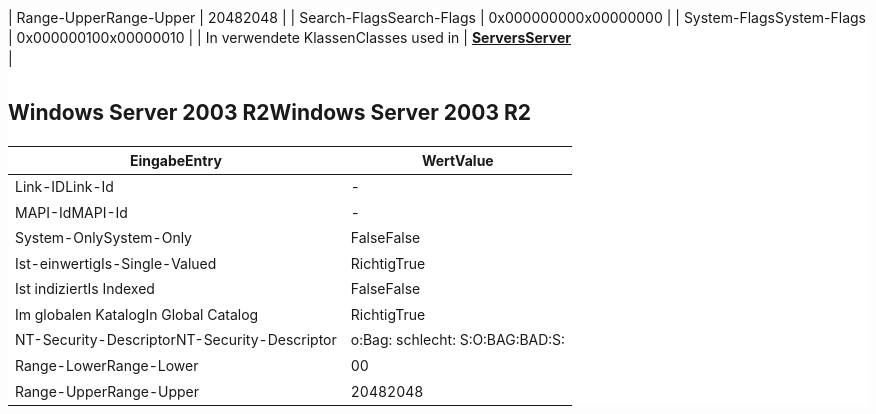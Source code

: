 | <span data-ttu-id="b6750-207">Range-Upper</span><span class="sxs-lookup"><span data-stu-id="b6750-207">Range-Upper</span></span>            | <span data-ttu-id="b6750-208">2048</span><span class="sxs-lookup"><span data-stu-id="b6750-208">2048</span></span>                                  |
| <span data-ttu-id="b6750-209">Search-Flags</span><span class="sxs-lookup"><span data-stu-id="b6750-209">Search-Flags</span></span>           | <span data-ttu-id="b6750-210">0x00000000</span><span class="sxs-lookup"><span data-stu-id="b6750-210">0x00000000</span></span>                            |
| <span data-ttu-id="b6750-211">System-Flags</span><span class="sxs-lookup"><span data-stu-id="b6750-211">System-Flags</span></span>           | <span data-ttu-id="b6750-212">0x00000010</span><span class="sxs-lookup"><span data-stu-id="b6750-212">0x00000010</span></span>                            |
| <span data-ttu-id="b6750-213">In verwendete Klassen</span><span class="sxs-lookup"><span data-stu-id="b6750-213">Classes used in</span></span>        | [<span data-ttu-id="b6750-214">**Servers**</span><span class="sxs-lookup"><span data-stu-id="b6750-214">**Server**</span></span>](c-server.md)<br/> |



## <a name="windows-server-2003-r2"></a><span data-ttu-id="b6750-215">Windows Server 2003 R2</span><span class="sxs-lookup"><span data-stu-id="b6750-215">Windows Server 2003 R2</span></span>



| <span data-ttu-id="b6750-216">Eingabe</span><span class="sxs-lookup"><span data-stu-id="b6750-216">Entry</span></span> | <span data-ttu-id="b6750-217">Wert</span><span class="sxs-lookup"><span data-stu-id="b6750-217">Value</span></span> |
|------------------------|----------------------------------------------------------------------------------------------------------------------------------------------------------------------------------------------------------------------------|
| <span data-ttu-id="b6750-218">Link-ID</span><span class="sxs-lookup"><span data-stu-id="b6750-218">Link-Id</span></span>                | \-                                                                                                                                                                                                                         |
| <span data-ttu-id="b6750-219">MAPI-Id</span><span class="sxs-lookup"><span data-stu-id="b6750-219">MAPI-Id</span></span>                | \-                                                                                                                                                                                                                         |
| <span data-ttu-id="b6750-220">System-Only</span><span class="sxs-lookup"><span data-stu-id="b6750-220">System-Only</span></span>            | <span data-ttu-id="b6750-221">False</span><span class="sxs-lookup"><span data-stu-id="b6750-221">False</span></span>                                                                                                                                                                                                                      |
| <span data-ttu-id="b6750-222">Ist-einwertig</span><span class="sxs-lookup"><span data-stu-id="b6750-222">Is-Single-Valued</span></span>       | <span data-ttu-id="b6750-223">Richtig</span><span class="sxs-lookup"><span data-stu-id="b6750-223">True</span></span>                                                                                                                                                                                                                       |
| <span data-ttu-id="b6750-224">Ist indiziert</span><span class="sxs-lookup"><span data-stu-id="b6750-224">Is Indexed</span></span>             | <span data-ttu-id="b6750-225">False</span><span class="sxs-lookup"><span data-stu-id="b6750-225">False</span></span>                                                                                                                                                                                                                      |
| <span data-ttu-id="b6750-226">Im globalen Katalog</span><span class="sxs-lookup"><span data-stu-id="b6750-226">In Global Catalog</span></span>      | <span data-ttu-id="b6750-227">Richtig</span><span class="sxs-lookup"><span data-stu-id="b6750-227">True</span></span>                                                                                                                                                                                                                       |
| <span data-ttu-id="b6750-228">NT-Security-Descriptor</span><span class="sxs-lookup"><span data-stu-id="b6750-228">NT-Security-Descriptor</span></span> | <span data-ttu-id="b6750-229">o:Bag: schlecht: S:</span><span class="sxs-lookup"><span data-stu-id="b6750-229">O:BAG:BAD:S:</span></span>                                                                                                                                                                                                               |
| <span data-ttu-id="b6750-230">Range-Lower</span><span class="sxs-lookup"><span data-stu-id="b6750-230">Range-Lower</span></span>            | <span data-ttu-id="b6750-231">0</span><span class="sxs-lookup"><span data-stu-id="b6750-231">0</span></span>                                                                                                                                                                                                                          |
| <span data-ttu-id="b6750-232">Range-Upper</span><span class="sxs-lookup"><span data-stu-id="b6750-232">Range-Upper</span></span>            | <span data-ttu-id="b6750-233">2048</span><span class="sxs-lookup"><span data-stu-id="b6750-233">2048</span></span>                                                                                                                                                                                                                       |